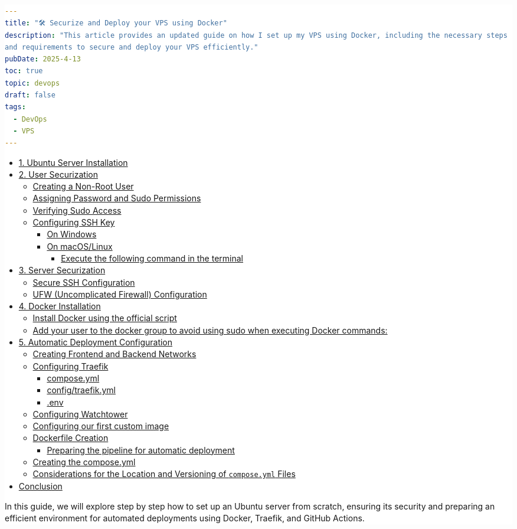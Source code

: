 ```yaml
---
title: "🛠️ Securize and Deploy your VPS using Docker"
description: "This article provides an updated guide on how I set up my VPS using Docker, including the necessary steps and requirements to secure and deploy your VPS efficiently."
pubDate: 2025-4-13
toc: true
topic: devops
draft: false
tags:
  - DevOps
  - VPS
---
```




- [1. Ubuntu Server Installation](#1-ubuntu-server-installation)
- [2. User Securization](#2-user-securization)
  - [Creating a Non-Root User](#creating-a-non-root-user)
  - [Assigning Password and Sudo Permissions](#assigning-password-and-sudo-permissions)
  - [Verifying Sudo Access](#verifying-sudo-access)
  - [Configuring SSH Key](#configuring-ssh-key)
    - [On Windows](#on-windows)
    - [On macOS/Linux](#on-macoslinux)
      - [Execute the following command in the terminal](#execute-the-following-command-in-the-terminal)
- [3. Server Securization](#3-server-securization)
  - [Secure SSH Configuration](#secure-ssh-configuration)
  - [UFW (Uncomplicated Firewall) Configuration](#ufw-uncomplicated-firewall-configuration)
- [4. Docker Installation](#4-docker-installation)
  - [Install Docker using the official script](#install-docker-using-the-official-script)
  - [Add your user to the docker group to avoid using sudo when executing Docker commands:](#add-your-user-to-the-docker-group-to-avoid-using-sudo-when-executing-docker-commands)
- [5. Automatic Deployment Configuration](#5-automatic-deployment-configuration)
  - [Creating Frontend and Backend Networks](#creating-frontend-and-backend-networks)
  - [Configuring Traefik](#configuring-traefik)
    - [compose.yml](#composeyml)
    - [config/traefik.yml](#configtraefikyml)
    - [.env](#env)
  - [Configuring Watchtower](#configuring-watchtower)
  - [Configuring our first custom image](#configuring-our-first-custom-image)
  - [Dockerfile Creation](#dockerfile-creation)
    - [Preparing the pipeline for automatic deployment](#preparing-the-pipeline-for-automatic-deployment)
  - [Creating the compose.yml](#creating-the-composeyml)
  - [Considerations for the Location and Versioning of `compose.yml` Files](#considerations-for-the-location-and-versioning-of-composeyml-files)
- [Conclusion](#conclusion)

In this guide, we will explore step by step how to set up an Ubuntu server from scratch, ensuring its security and preparing an efficient environment for automated deployments using Docker, Traefik, and GitHub Actions.

